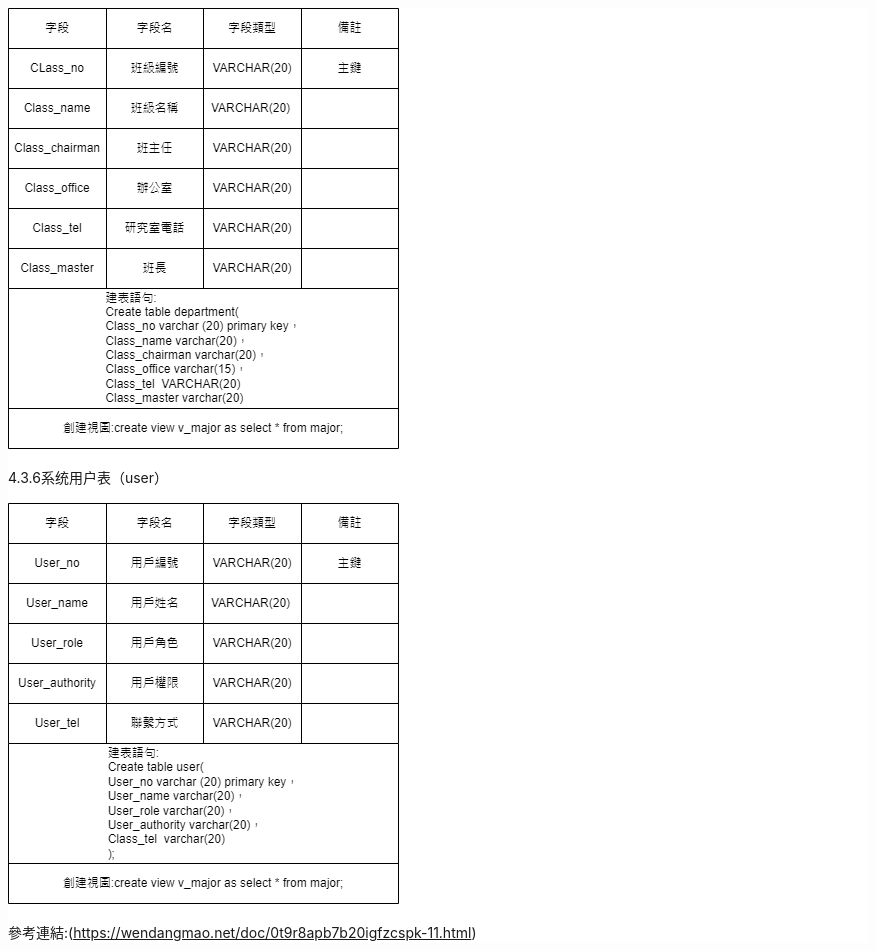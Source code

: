![image](https://github.com/XUPOWEN/dormitory-management-system/blob/main/4.3.5.drawio.png)

4.3.6系统用户表（user）

![image](https://github.com/XUPOWEN/dormitory-management-system/blob/main/4.3.6.drawio.png)

參考連結:(https://wendangmao.net/doc/0t9r8apb7b20igfzcspk-11.html)



















